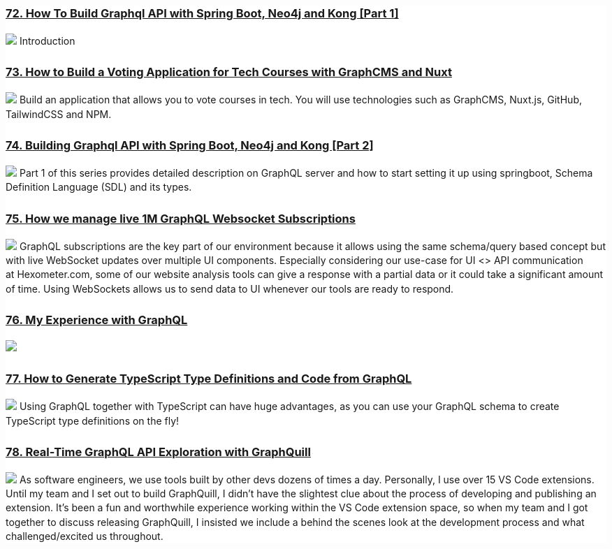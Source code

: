 ### [72. How To Build Graphql API with Spring Boot, Neo4j and Kong [Part 1]](https://hackernoon.com/how-to-build-graphql-api-with-spring-boot-neo4j-and-kong-part-1-1j523w3s)
![](https://images.unsplash.com/photo-1558544956-15f3c317e06a?ixlib=rb-1.2.1&q=80&fm=jpg&crop=entropy&cs=tinysrgb&w=1080&fit=max&ixid=eyJhcHBfaWQiOjEwMDk2Mn0)
Introduction

### [73. How to Build a Voting Application for Tech Courses with GraphCMS and Nuxt](https://hackernoon.com/how-to-build-a-voting-application-for-tech-courses-with-graphcms-and-nuxt-v21p37cs)
![](https://cdn.hackernoon.com/images/iOKnuwYEXZaUvz5goZmkHGWwDAq2-sdej35ut.jpeg)
Build an application that allows you to vote courses in tech. You will use technologies such as GraphCMS, Nuxt.js, GitHub, TailwindCSS and NPM.

### [74. Building Graphql API with Spring Boot, Neo4j and Kong [Part 2]](https://hackernoon.com/building-graphql-api-with-spring-boot-neo4j-and-kong-part-2-t7w3uha)
![](https://images.unsplash.com/photo-1544006659-f0b21884ce1d?ixlib=rb-1.2.1&q=80&fm=jpg&crop=entropy&cs=tinysrgb&w=1080&fit=max&ixid=eyJhcHBfaWQiOjEwMDk2Mn0)
Part 1 of this series provides detailed description on GraphQL server and how to start setting it up using springboot, Schema Definition Language (SDL) and its types.

### [75. How we manage live 1M GraphQL Websocket Subscriptions](https://hackernoon.com/how-we-manage-live-1m-graphql-websocket-subscriptions-697t3zki)
![](https://cdn.hackernoon.com/drafts/id7q3zih.png)
GraphQL subscriptions are the key part of our environment because it allows using the same schema/query based concept but with live WebSocket updates over multiple UI components. Especially considering our use-case for UI <> API communication at Hexometer.com, some of our website analysis tools can give a response with a partial data or it could take a significant amount of time. Using WebSockets allows us to send data to UI whenever our tools are ready to respond.

### [76. My Experience with GraphQL](https://hackernoon.com/my-experie-83n23qp2)
![](https://cdn.hackernoon.com/drafts/cjn03q0h.png)


### [77. How to Generate TypeScript Type Definitions and Code from GraphQL](https://hackernoon.com/how-to-generate-typescript-type-definitions-and-code-from-graphql)
![](https://cdn.hackernoon.com/images/MIq3LAf1OoPW35o7MBmd2s51rcB3-cz0378l.jpeg)
Using GraphQL together with TypeScript can have huge advantages, as you can use your GraphQL schema to create TypeScript type definitions on the fly!

### [78. Real-Time GraphQL API Exploration with GraphQuill](https://hackernoon.com/real-time-graphql-api-exploration-with-graphquill-r9k33vn)
![](https://cdn.hackernoon.com/images/b91e33yu.jpg)
As software engineers, we use tools built by other devs dozens of times a day. Personally, I use over 15 VS Code extensions. Until my team and I set out to build GraphQuill, I didn’t have the slightest clue about the process of developing and publishing an extension. It’s been a fun and worthwhile experience working within the VS Code extension space, so when my team and I got together to discuss releasing GraphQuill, I insisted we include a behind the scenes look at the development process and what challenged/excited us throughout.

